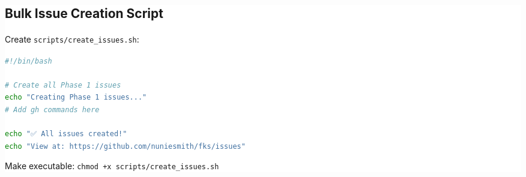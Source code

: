 ## Bulk Issue Creation Script

Create `scripts/create_issues.sh`:

```bash
#!/bin/bash

# Create all Phase 1 issues
echo "Creating Phase 1 issues..."
# Add gh commands here

echo "✅ All issues created!"
echo "View at: https://github.com/nuniesmith/fks/issues"
```

Make executable: `chmod +x scripts/create_issues.sh`

